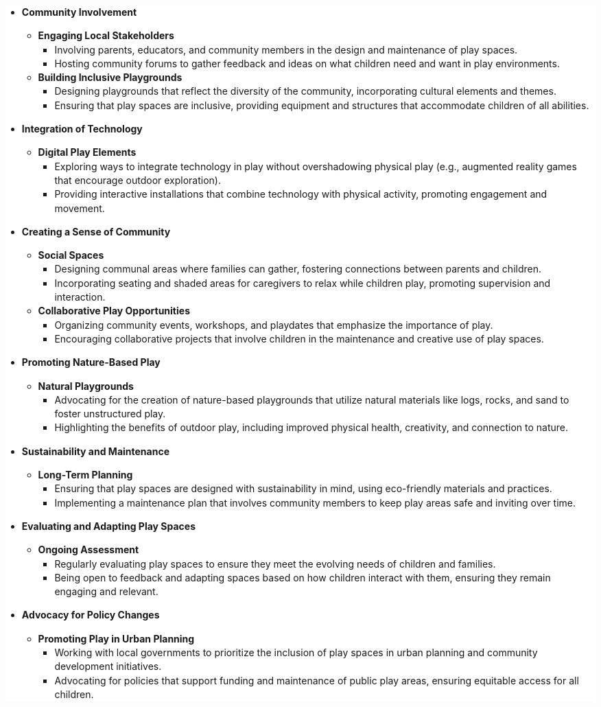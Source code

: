   - **Community Involvement**
    - **Engaging Local Stakeholders**
      - Involving parents, educators, and community members in the design and maintenance of play spaces.
      - Hosting community forums to gather feedback and ideas on what children need and want in play environments.
    - **Building Inclusive Playgrounds**
      - Designing playgrounds that reflect the diversity of the community, incorporating cultural elements and themes.
      - Ensuring that play spaces are inclusive, providing equipment and structures that accommodate children of all abilities.
  
  - **Integration of Technology**
    - **Digital Play Elements**
      - Exploring ways to integrate technology in play without overshadowing physical play (e.g., augmented reality games that encourage outdoor exploration).
      - Providing interactive installations that combine technology with physical activity, promoting engagement and movement.
    
  - **Creating a Sense of Community**
    - **Social Spaces**
      - Designing communal areas where families can gather, fostering connections between parents and children.
      - Incorporating seating and shaded areas for caregivers to relax while children play, promoting supervision and interaction.
    - **Collaborative Play Opportunities**
      - Organizing community events, workshops, and playdates that emphasize the importance of play.
      - Encouraging collaborative projects that involve children in the maintenance and creative use of play spaces.
  
  - **Promoting Nature-Based Play**
    - **Natural Playgrounds**
      - Advocating for the creation of nature-based playgrounds that utilize natural materials like logs, rocks, and sand to foster unstructured play.
      - Highlighting the benefits of outdoor play, including improved physical health, creativity, and connection to nature.
  
  - **Sustainability and Maintenance**
    - **Long-Term Planning**
      - Ensuring that play spaces are designed with sustainability in mind, using eco-friendly materials and practices.
      - Implementing a maintenance plan that involves community members to keep play areas safe and inviting over time.
    
  - **Evaluating and Adapting Play Spaces**
    - **Ongoing Assessment**
      - Regularly evaluating play spaces to ensure they meet the evolving needs of children and families.
      - Being open to feedback and adapting spaces based on how children interact with them, ensuring they remain engaging and relevant.
  
  - **Advocacy for Policy Changes**
    - **Promoting Play in Urban Planning**
      - Working with local governments to prioritize the inclusion of play spaces in urban planning and community development initiatives.
      - Advocating for policies that support funding and maintenance of public play areas, ensuring equitable access for all children.
  